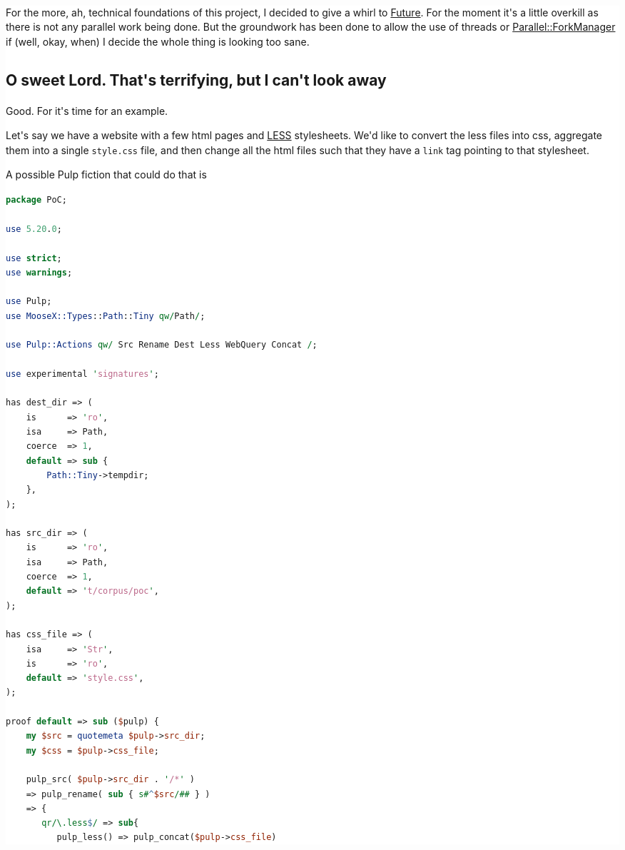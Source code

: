 For the more, ah, technical foundations of this project, I decided to give a
whirl to [Future](cpan:release/Future). For the moment it's a little overkill
as there is not any parallel work being done. But the groundwork has been
done to allow the use of threads or
[Parallel::ForkManager](cpan:release/Parallel-ForkManager) if (well, okay,
when) I decide the whole thing is looking too sane.

## O sweet Lord. That's terrifying, but I can't look away

Good. For it's time for an example.

Let's say we have a website with a few html pages and
[LESS](http://lesscss.org/) stylesheets. We'd like to convert the less
files into css, aggregate them into a single `style.css` file, and then 
change all the html files such that they have a `link` tag pointing to that
stylesheet.

A possible Pulp fiction that could do that is

```perl
package PoC;

use 5.20.0;

use strict;
use warnings;

use Pulp;
use MooseX::Types::Path::Tiny qw/Path/;

use Pulp::Actions qw/ Src Rename Dest Less WebQuery Concat /;

use experimental 'signatures';

has dest_dir => (
    is      => 'ro',
    isa     => Path,
    coerce  => 1,
    default => sub {
        Path::Tiny->tempdir;
    },
);

has src_dir => (
    is      => 'ro',
    isa     => Path,
    coerce  => 1,
    default => 't/corpus/poc',
);

has css_file => (
    isa     => 'Str',
    is      => 'ro',
    default => 'style.css',
);

proof default => sub ($pulp) {
    my $src = quotemeta $pulp->src_dir;
    my $css = $pulp->css_file;

    pulp_src( $pulp->src_dir . '/*' )
    => pulp_rename( sub { s#^$src/## } )
    => {
       qr/\.less$/ => sub{ 
          pulp_less() => pulp_concat($pulp->css_file) 
```